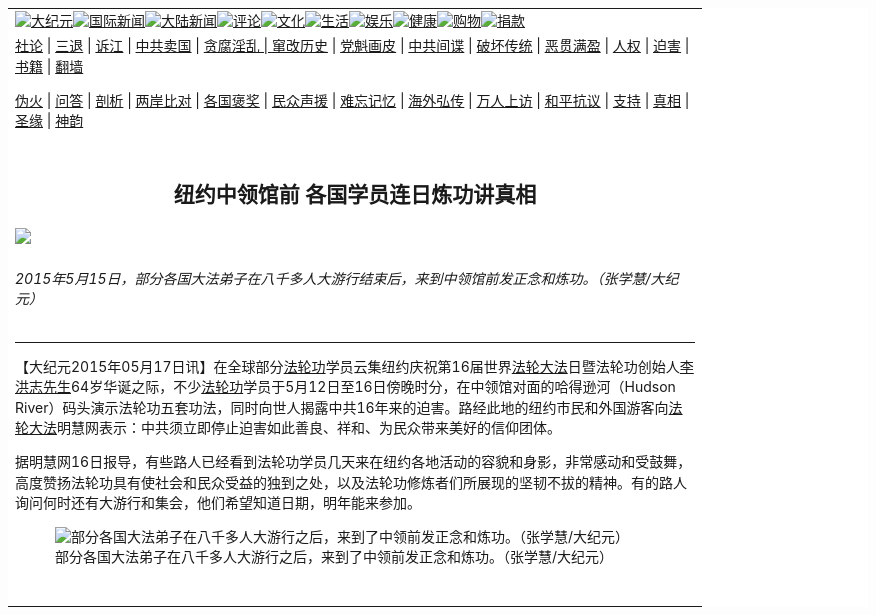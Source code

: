 <a name="1" id="1" target="_blank"></a><span id="1"></span>
<table border="0"><tr><td colspan="2" VALIGN=TOP><a href="https://github.com/asdfgt5/djy/blob/master/gb/nsc413.md#1"><img src="https://raw.githubusercontent.com/asdfgt5/1/master/t/djy/1.jpg" title="大纪元"></a><a href="https://github.com/asdfgt5/djy/blob/master/gb/n24hr.md#1"><img src="https://raw.githubusercontent.com/asdfgt5/1/master/t/djy/3.jpg" title="国际新闻"></a><a href="https://github.com/asdfgt5/djy/blob/master/gb/nsc413.md#1"><img src="https://raw.githubusercontent.com/asdfgt5/1/master/t/djy/4.jpg" title="大陆新闻"></a><a href="https://github.com/asdfgt5/djy/blob/master/gb/news392.md#1"><img src="https://raw.githubusercontent.com/asdfgt5/1/master/t/djy/5.jpg" title="评论"></a><a href="https://github.com/asdfgt5/djy/blob/master/gb/news2007.md#1"><img src="https://raw.githubusercontent.com/asdfgt5/1/master/t/djy/6.jpg" title="文化"></a><a href="https://github.com/asdfgt5/djy/blob/master/gb/news2008.md#1"><img src="https://raw.githubusercontent.com/asdfgt5/1/master/t/djy/7.jpg" title="生活"></a><a href="https://github.com/asdfgt5/djy/blob/master/gb/ncyule.md#1"><img src="https://raw.githubusercontent.com/asdfgt5/1/master/t/djy/8.jpg" title="娱乐"></a><a href="https://github.com/asdfgt5/djy/blob/master/gb/nsc1002.md#1"><img src="https://raw.githubusercontent.com/asdfgt5/1/master/t/djy/9.jpg" title="健康"><a href="https://www.youlucky.com"><img src="https://raw.githubusercontent.com/asdfgt5/1/master/t/djy/10.jpg" title="购物"></a><a href="https://www.supportepoch.org/donation?utm_medium=epochtimes&utm_source=referral&utm_campaign=donate_button_djyhomepage"><img src="https://raw.githubusercontent.com/asdfgt5/1/master/t/djy/12.jpg" title="捐款"></a></td></tr>
<tr><td colspan="2" VALIGN=TOP><a target="_blank" href="https://git.io/fjCRf">社论</a> | <a target="_blank" href="https://github.com/asdfgt5/djy/blob/master/gb/nf5657.md#1">三退</a> | <a target="_blank" href="https://github.com/asdfgt5/djy/blob/master/gb/nf6123.md#1">诉江</a> | <a target="_blank" href="https://github.com/asdfgt5/djy/blob/master/gb/nf1176117.md#1">中共卖国</a> | <a target="_blank" href="https://github.com/asdfgt5/djy/blob/master/gb/nf5773.md#1">贪腐淫乱 | <a target="_blank" href="https://github.com/asdfgt5/djy/blob/master/gb/nf1176115.md#1">窜改历史</a> | <a target="_blank" href="https://github.com/asdfgt5/djy/blob/master/gb/nf1176107.md#1">党魁画皮</a> | <a target="_blank" href="https://github.com/asdfgt5/djy/blob/master/gb/nf1320400.md#1">中共间谍</a> | <a target="_blank" href="https://github.com/asdfgt5/djy/blob/master/gb/nf1176114.md#1">破坏传统</a> | <a target="_blank" href="https://github.com/asdfgt5/djy/blob/master/gb/nf5287.md#1">恶贯满盈</a> | <a target="_blank" href="https://github.com/asdfgt5/djy/blob/master/gb/ncid278.md#1">人权</a> | <a target="_blank" href="https://github.com/asdfgt5/djy/blob/master/gb/nf1176111.md#1">迫害</a> | <a target="_blank" href="https://github.com/asdfgt5/djy/blob/master/gb/nf1235328.md#1">书籍</a> | <a target="_blank" href="https://github.com/asdfgt5/fq/blob/master/README.md?zsrh#1">翻墙</a></p><p><a target="_blank" href="https://github.com/asdfgt5/djy/blob/master/gb/nf5562.md#1">伪火</a> | <a target="_blank" href="https://github.com/asdfgt5/djy/blob/master/gb/nf4378.md#1">问答</a> | <a target="_blank" href="https://github.com/asdfgt5/djy/blob/master/gb/nf5792.md#1">剖析</a> | <a target="_blank" href="https://github.com/asdfgt5/djy/blob/master/gb/nf5735.md#1">两岸比对</a> | <a target="_blank" href="https://github.com/asdfgt5/djy/blob/master/gb/nf6119.md#1">各国褒奖</a> | <a target="_blank" href="https://github.com/asdfgt5/djy/blob/master/gb/nf6120.md#1">民众声援</a> | <a target="_blank" href="https://github.com/asdfgt5/djy/blob/master/gb/nf1188594.md#1">难忘记忆</a> | <a target="_blank" href="https://github.com/asdfgt5/djy/blob/master/gb/nf3180.md#1">海外弘传</a> | <a target="_blank" href="https://github.com/asdfgt5/djy/blob/master/gb/nf5410.md#1">万人上访</a> | <a target="_blank" href="https://github.com/asdfgt5/ntdtv/blob/master/gb/prog1530_1.md#1">和平抗议</a> | <a target="_blank" href="https://github.com/asdfgt5/djy/blob/master/gb/nf4386.md#1">支持</a> | <a target="_blank" href="https://github.com/asdfgt5/djy/blob/master/gb/nf4389.md#1">真相</a> | <a target="_blank" href="https://github.com/asdfgt5/djy/blob/master/gb/nf5790.md#1">圣缘</a> | <a target="_blank" href="https://github.com/asdfgt5/djy/blob/master/gb/nf4786.md#1">神韵</a></td></tr>
<tr><td VALIGN=TOP width="626"><h2 align=center>纽约中领馆前 各国学员连日炼功讲真相</h2>
<img src="http://i.epochtimes.com/assets/uploads/2015/05/150515215000100679-600x360.jpg" />
<h6>2015年5月15日，部分各国大法弟子在八千多人大游行结束后，来到中领馆前发正念和炼功。（张学慧/大纪元）
</h6>
<hr>
<p>【大纪元2015年05月17日讯】在全球部分<a href="https://github.com/asdfgt5/djy/blob/master/gb/tag/%E6%B3%95%E8%BD%AE%E5%8A%9F.md">法轮功</a>学员云集纽约庆祝第16届世界<a href="https://github.com/asdfgt5/djy/blob/master/gb/tag/%E6%B3%95%E8%BD%AE%E5%A4%A7%E6%B3%95.md">法轮大法</a>日暨法轮功创始人<a href="https://github.com/asdfgt5/djy/blob/master/gb/tag/%E6%9D%8E%E6%B4%AA%E5%BF%97%E5%85%88%E7%94%9F.md">李洪志先生</a>64岁华诞之际，不少<a href="https://github.com/asdfgt5/djy/blob/master/gb/tag/%E6%B3%95%E8%BD%AE%E5%8A%9F.md">法轮功</a>学员于5月12日至16日傍晚时分，在中领馆对面的哈得逊河（Hudson River）码头演示法轮功五套功法，同时向世人揭露中共16年来的迫害。路经此地的纽约市民和外国游客向<a href="https://github.com/asdfgt5/djy/blob/master/gb/tag/%E6%B3%95%E8%BD%AE%E5%A4%A7%E6%B3%95.md">法轮大法</a>明慧网表示：中共须立即停止迫害如此善良、祥和、为民众带来美好的信仰团体。</p>
<p>据明慧网16日报导，有些路人已经看到法轮功学员几天来在纽约各地活动的容貌和身影，非常感动和受鼓舞，高度赞扬法轮功具有使社会和民众受益的独到之处，以及法轮功修炼者们所展现的坚韧不拔的精神。有的路人询问何时还有大游行和集会，他们希望知道日期，明年能来参加。</p>
<p>
	<figure id="attachment_5863493" style="width: 600px" class="wp-caption aligncenter"><img src="http://i.epochtimes.com/assets/uploads/2015/05/150515214951100679-600x400.jpg" alt="部分各国大法弟子在八千多人大游行之后，来到了中领前发正念和炼功。（张学慧/大纪元）" title="部分各国大法弟子在八千多人大游行之后，来到了中领前发正念和炼功。（张学慧/大纪元）" width="600" b="400"
	class="size-large wp-image-5863493" /></a><figcaption class="wp-caption-text">部分各国大法弟子在八千多人大游行之后，来到了中领前发正念和炼功。（张学慧/大纪元）</figcaption></figure><br />